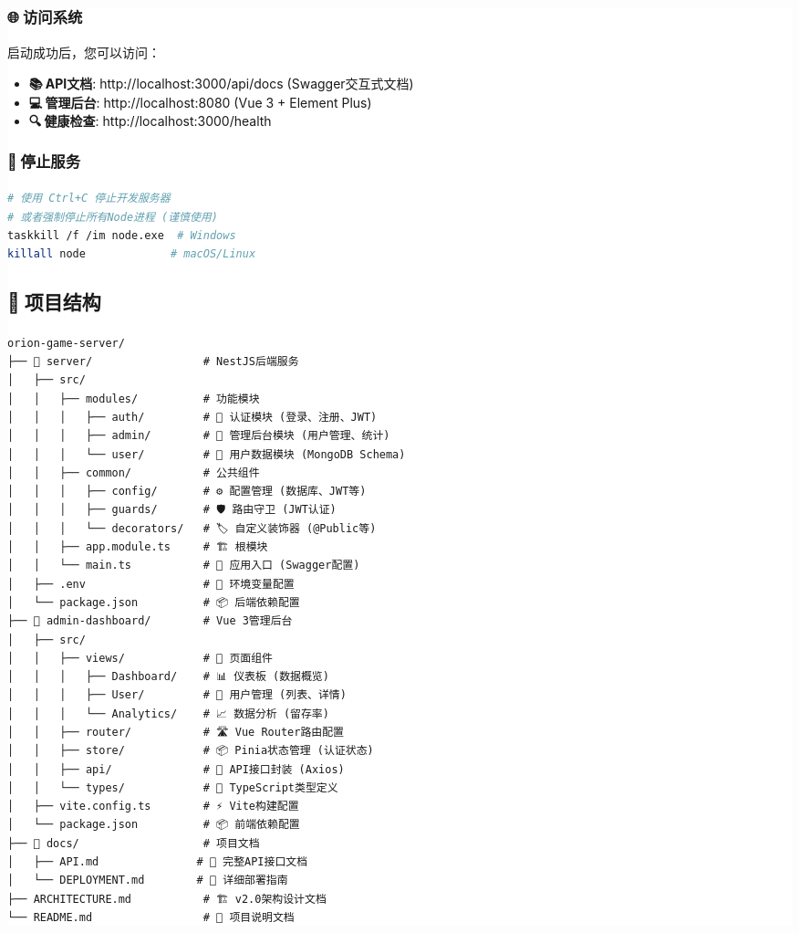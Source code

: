 ### 🌐 访问系统

启动成功后，您可以访问：

- **📚 API文档**: http://localhost:3000/api/docs (Swagger交互式文档)
- **💻 管理后台**: http://localhost:8080 (Vue 3 + Element Plus)
- **🔍 健康检查**: http://localhost:3000/health

### 🛑 停止服务

```bash
# 使用 Ctrl+C 停止开发服务器
# 或者强制停止所有Node进程 (谨慎使用)
taskkill /f /im node.exe  # Windows
killall node             # macOS/Linux
```

## 📁 项目结构

```
orion-game-server/
├── 📂 server/                 # NestJS后端服务
│   ├── src/
│   │   ├── modules/          # 功能模块
│   │   │   ├── auth/         # 🔐 认证模块 (登录、注册、JWT)
│   │   │   ├── admin/        # 👥 管理后台模块 (用户管理、统计)
│   │   │   └── user/         # 👤 用户数据模块 (MongoDB Schema)
│   │   ├── common/           # 公共组件
│   │   │   ├── config/       # ⚙️ 配置管理 (数据库、JWT等)
│   │   │   ├── guards/       # 🛡️ 路由守卫 (JWT认证)
│   │   │   └── decorators/   # 🏷️ 自定义装饰器 (@Public等)
│   │   ├── app.module.ts     # 🏗️ 根模块
│   │   └── main.ts           # 🚀 应用入口 (Swagger配置)
│   ├── .env                  # 🔧 环境变量配置
│   └── package.json          # 📦 后端依赖配置
├── 📂 admin-dashboard/        # Vue 3管理后台
│   ├── src/
│   │   ├── views/            # 📄 页面组件
│   │   │   ├── Dashboard/    # 📊 仪表板 (数据概览)
│   │   │   ├── User/         # 👥 用户管理 (列表、详情)
│   │   │   └── Analytics/    # 📈 数据分析 (留存率)
│   │   ├── router/           # 🛣️ Vue Router路由配置
│   │   ├── store/            # 📦 Pinia状态管理 (认证状态)
│   │   ├── api/              # 🔌 API接口封装 (Axios)
│   │   └── types/            # 📝 TypeScript类型定义
│   ├── vite.config.ts        # ⚡ Vite构建配置
│   └── package.json          # 📦 前端依赖配置
├── 📂 docs/                   # 项目文档
│   ├── API.md               # 🔌 完整API接口文档
│   └── DEPLOYMENT.md        # 🚀 详细部署指南
├── ARCHITECTURE.md           # 🏗️ v2.0架构设计文档
└── README.md                 # 📖 项目说明文档
```
